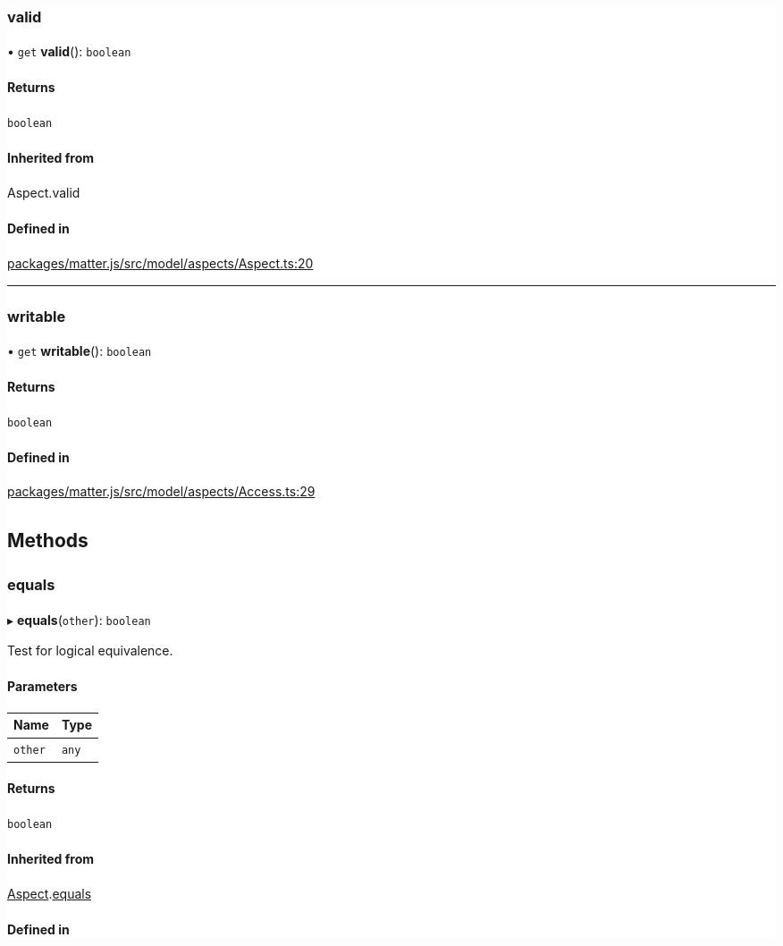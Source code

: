 ### valid

• `get` **valid**(): `boolean`

#### Returns

`boolean`

#### Inherited from

Aspect.valid

#### Defined in

[packages/matter.js/src/model/aspects/Aspect.ts:20](https://github.com/project-chip/matter.js/blob/904d0c9b952b91f28a21803759c5e5c66ee4d272/packages/matter.js/src/model/aspects/Aspect.ts#L20)

___

### writable

• `get` **writable**(): `boolean`

#### Returns

`boolean`

#### Defined in

[packages/matter.js/src/model/aspects/Access.ts:29](https://github.com/project-chip/matter.js/blob/904d0c9b952b91f28a21803759c5e5c66ee4d272/packages/matter.js/src/model/aspects/Access.ts#L29)

## Methods

### equals

▸ **equals**(`other`): `boolean`

Test for logical equivalence.

#### Parameters

| Name | Type |
| :------ | :------ |
| `other` | `any` |

#### Returns

`boolean`

#### Inherited from

[Aspect](model.Aspect.md).[equals](model.Aspect.md#equals)

#### Defined in
